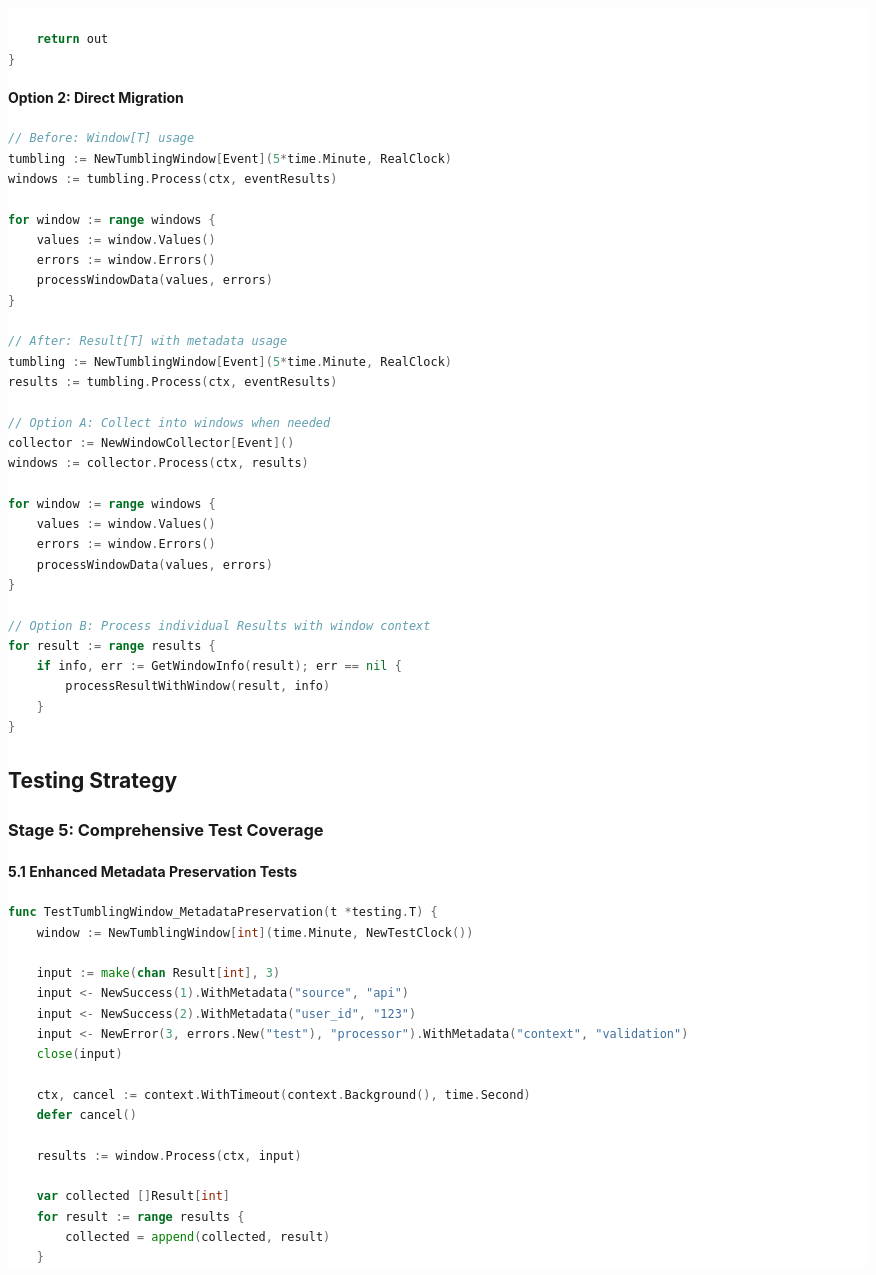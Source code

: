 ```go
    
    return out
}
```

#### Option 2: Direct Migration
```go
// Before: Window[T] usage
tumbling := NewTumblingWindow[Event](5*time.Minute, RealClock)
windows := tumbling.Process(ctx, eventResults)

for window := range windows {
    values := window.Values()
    errors := window.Errors()
    processWindowData(values, errors)
}

// After: Result[T] with metadata usage
tumbling := NewTumblingWindow[Event](5*time.Minute, RealClock)
results := tumbling.Process(ctx, eventResults)

// Option A: Collect into windows when needed
collector := NewWindowCollector[Event]()
windows := collector.Process(ctx, results)

for window := range windows {
    values := window.Values()
    errors := window.Errors()
    processWindowData(values, errors)
}

// Option B: Process individual Results with window context
for result := range results {
    if info, err := GetWindowInfo(result); err == nil {
        processResultWithWindow(result, info)
    }
}
```

## Testing Strategy

### Stage 5: Comprehensive Test Coverage

#### 5.1 Enhanced Metadata Preservation Tests
```go
func TestTumblingWindow_MetadataPreservation(t *testing.T) {
    window := NewTumblingWindow[int](time.Minute, NewTestClock())
    
    input := make(chan Result[int], 3)
    input <- NewSuccess(1).WithMetadata("source", "api")
    input <- NewSuccess(2).WithMetadata("user_id", "123")
    input <- NewError(3, errors.New("test"), "processor").WithMetadata("context", "validation")
    close(input)
    
    ctx, cancel := context.WithTimeout(context.Background(), time.Second)
    defer cancel()
    
    results := window.Process(ctx, input)
    
    var collected []Result[int]
    for result := range results {
        collected = append(collected, result)
    }
```